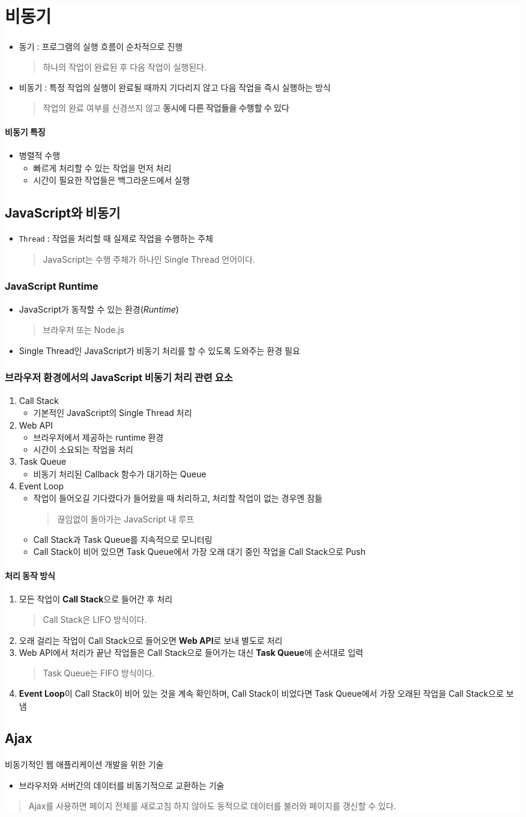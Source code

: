 # 비동기
- 동기 : 프로그램의 실행 흐름이 순차적으로 진행
  > 하나의 작업이 완료된 후 다음 작업이 실행된다.

- 비동기 : 특정 작업의 실행이 완료될 때까지 기다리지 않고 다음 작업을 즉시 실행하는 방식
  > 작업의 완료 여부를 신경쓰지 않고 **동시에 다른 작업들을 수행할 수 있다**

#### 비동기 특징
- 병렬적 수행 
  - 빠르게 처리할 수 있는 작업을 먼저 처리
  - 시간이 필요한 작업들은 백그라운드에서 실행

## JavaScript와 비동기
- `Thread` : 작업을 처리할 때 실제로 작업을 수행하는 주체
  > JavaScript는 수행 주체가 하나인 Single Thread 언어이다.

### JavaScript Runtime
- JavaScript가 동작할 수 있는 환경(*Runtime*)
  > 브라우저 또는 Node.js
- Single Thread인 JavaScript가 비동기 처리를 할 수 있도록 도와주는 환경 필요

### 브라우저 환경에서의 JavaScript 비동기 처리 관련 요소
1. Call Stack
   - 기본적인 JavaScript의 Single Thread 처리
2. Web API
   - 브라우저에서 제공하는 runtime 환경
   - 시간이 소요되는 작업을 처리
3. Task Queue
   - 비동기 처리된 Callback 함수가 대기하는 Queue
4. Event Loop
   - 작업이 들어오길 기다렸다가 들어왔을 때 처리하고, 처리할 작업이 없는 경우엔 잠듦
     > 끊임없이 돌아가는 JavaScript 내 루프
   - Call Stack과 Task Queue를 지속적으로 모니터링
   - Call Stack이 비어 있으면 Task Queue에서 가장 오래 대기 중인 작업을 Call Stack으로 Push

#### 처리 동작 방식
1. 모든 작업이 **Call Stack**으로 들어간 후 처리
   > Call Stack은 LIFO 방식이다.
2. 오래 걸리는 작업이 Call Stack으로 들어오면 **Web API**로 보내 별도로 처리
3. Web API에서 처리가 끝난 작업들은 Call Stack으로 들어가는 대신 **Task Queue**에 순서대로 입력
   > Task Queue는 FIFO 방식이다.
4. **Event Loop**이 Call Stack이 비어 있는 것을 계속 확인하며, Call Stack이 비었다면 Task Queue에서 가장 오래된 작업을 Call Stack으로 보냄

## Ajax
비동기적인 웹 애플리케이션 개발을 위한 기술
  - 브라우저와 서버간의 데이터를 비동기적으로 교환하는 기술

  > Ajax를 사용하면 페이지 전체를 새로고침 하지 않아도 동적으로 데이터를 불러와 페이지를 갱신할 수 있다.
